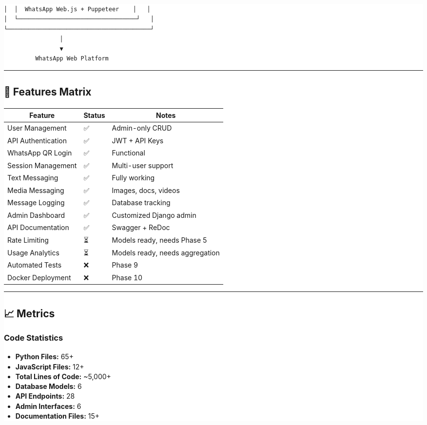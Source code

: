 ```
│  │  WhatsApp Web.js + Puppeteer    │   │
│  └──────────────────────────────────┘   │
└─────────────────────────────────────────┘
                │
                ▼
         WhatsApp Web Platform
```

---

## 🎯 Features Matrix

| Feature | Status | Notes |
|---------|--------|-------|
| User Management | ✅ | Admin-only CRUD |
| API Authentication | ✅ | JWT + API Keys |
| WhatsApp QR Login | ✅ | Functional |
| Session Management | ✅ | Multi-user support |
| Text Messaging | ✅ | Fully working |
| Media Messaging | ✅ | Images, docs, videos |
| Message Logging | ✅ | Database tracking |
| Admin Dashboard | ✅ | Customized Django admin |
| API Documentation | ✅ | Swagger + ReDoc |
| Rate Limiting | ⏳ | Models ready, needs Phase 5 |
| Usage Analytics | ⏳ | Models ready, needs aggregation |
| Automated Tests | ❌ | Phase 9 |
| Docker Deployment | ❌ | Phase 10 |

---

## 📈 Metrics

### Code Statistics
- **Python Files:** 65+
- **JavaScript Files:** 12+
- **Total Lines of Code:** ~5,000+
- **Database Models:** 6
- **API Endpoints:** 28
- **Admin Interfaces:** 6
- **Documentation Files:** 15+
